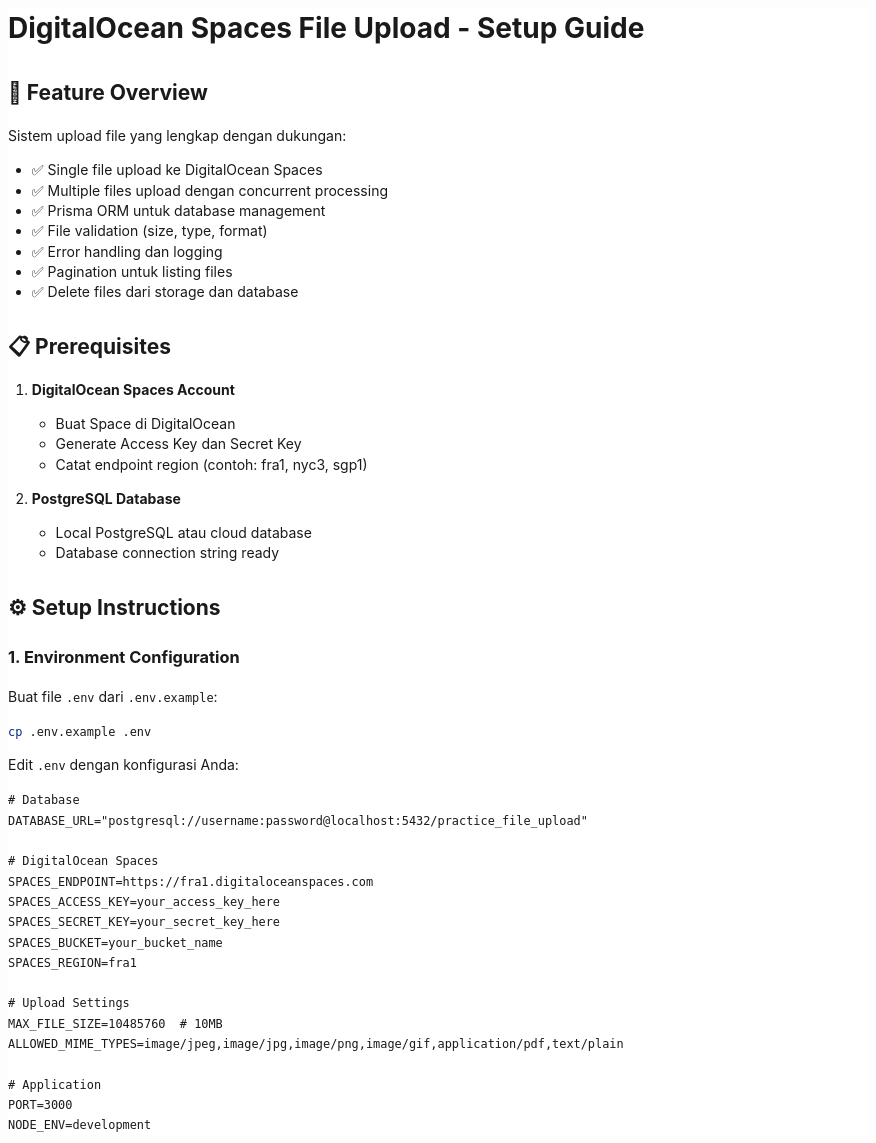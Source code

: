 # DigitalOcean Spaces File Upload - Setup Guide

## 🚀 Feature Overview

Sistem upload file yang lengkap dengan dukungan:
- ✅ Single file upload ke DigitalOcean Spaces
- ✅ Multiple files upload dengan concurrent processing
- ✅ Prisma ORM untuk database management
- ✅ File validation (size, type, format)
- ✅ Error handling dan logging
- ✅ Pagination untuk listing files
- ✅ Delete files dari storage dan database

## 📋 Prerequisites

1. **DigitalOcean Spaces Account**
   - Buat Space di DigitalOcean
   - Generate Access Key dan Secret Key
   - Catat endpoint region (contoh: fra1, nyc3, sgp1)

2. **PostgreSQL Database**
   - Local PostgreSQL atau cloud database
   - Database connection string ready

## ⚙️ Setup Instructions

### 1. Environment Configuration

Buat file `.env` dari `.env.example`:

```bash
cp .env.example .env
```

Edit `.env` dengan konfigurasi Anda:

```env
# Database
DATABASE_URL="postgresql://username:password@localhost:5432/practice_file_upload"

# DigitalOcean Spaces
SPACES_ENDPOINT=https://fra1.digitaloceanspaces.com
SPACES_ACCESS_KEY=your_access_key_here
SPACES_SECRET_KEY=your_secret_key_here
SPACES_BUCKET=your_bucket_name
SPACES_REGION=fra1

# Upload Settings
MAX_FILE_SIZE=10485760  # 10MB
ALLOWED_MIME_TYPES=image/jpeg,image/jpg,image/png,image/gif,application/pdf,text/plain

# Application
PORT=3000
NODE_ENV=development
```
